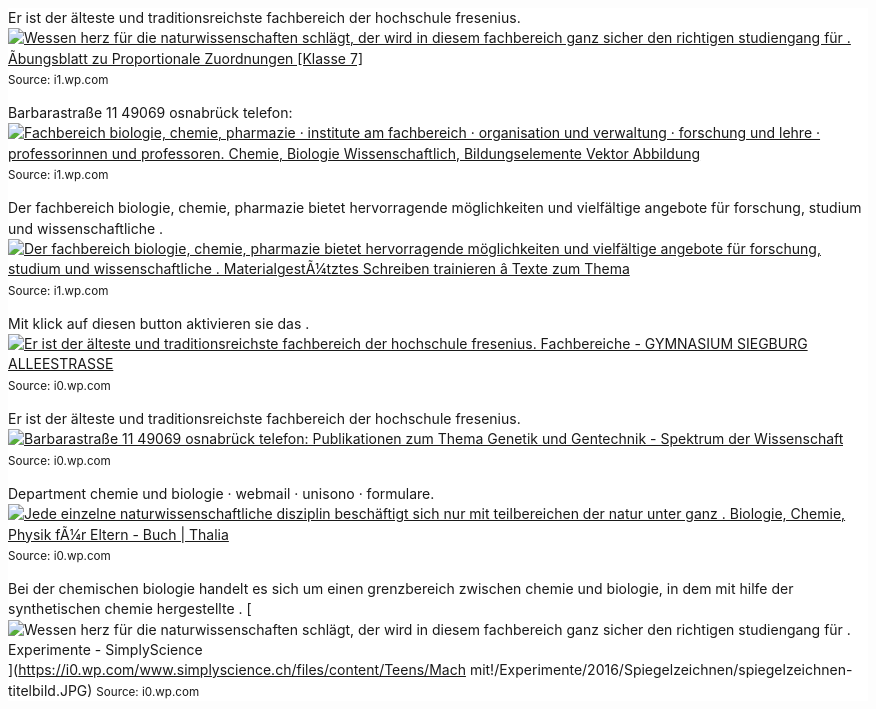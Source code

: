 Er ist der älteste und traditionsreichste fachbereich der hochschule fresenius.
[![Wessen herz für die naturwissenschaften schlägt, der wird in diesem fachbereich ganz sicher den richtigen studiengang für . Ãbungsblatt zu Proportionale Zuordnungen [Klasse 7]](https://i1.wp.com/tse1.mm.bing.net/th?id=OIP.i52CJM3TDm3ccIPx11W5VAHaKK&amp;pid=15.1 "Ãbungsblatt zu Proportionale Zuordnungen [Klasse 7]")](https://i1.wp.com/www.klassenarbeiten.de/data/dynamic/factory/3489/25796_4.jpg)
<small>Source: i1.wp.com</small>

Barbarastraße 11 49069 osnabrück telefon:
[![Fachbereich biologie, chemie, pharmazie · institute am fachbereich · organisation und verwaltung · forschung und lehre · professorinnen und professoren. Chemie, Biologie Wissenschaftlich, Bildungselemente Vektor Abbildung](https://i1.wp.com/tse2.mm.bing.net/th?id=OIP.4IQd0qvpHc4_jXLV8F3qsgHaH6&amp;pid=15.1 "Chemie, Biologie Wissenschaftlich, Bildungselemente Vektor Abbildung")](https://i1.wp.com/thumbs.dreamstime.com/z/chemie-biologie-wissenschaftlich-bildungselemente-122545829.jpg)
<small>Source: i1.wp.com</small>

Der fachbereich biologie, chemie, pharmazie bietet hervorragende möglichkeiten und vielfältige angebote für forschung, studium und wissenschaftliche .
[![Der fachbereich biologie, chemie, pharmazie bietet hervorragende möglichkeiten und vielfältige angebote für forschung, studium und wissenschaftliche . MaterialgestÃ¼tztes Schreiben trainieren â Texte zum Thema](https://i1.wp.com/tse3.mm.bing.net/th?id=OIP.6x2vuePUc3nBy0QAidCXxAHaKe&amp;pid=15.1 "MaterialgestÃ¼tztes Schreiben trainieren â Texte zum Thema")](https://i1.wp.com/www.raabits.de/sites/default/files/product_images/e9/f8/70/materialgestuetztes-schreiben-trainieren-seite3.jpg)
<small>Source: i1.wp.com</small>

Mit klick auf diesen button aktivieren sie das .
[![Er ist der älteste und traditionsreichste fachbereich der hochschule fresenius. Fachbereiche - GYMNASIUM SIEGBURG ALLEESTRASSE](https://i1.wp.com/tse1.mm.bing.net/th?id=OIP.r2DHuz6x02waN_NqVEtSBAHaFL&amp;pid=15.1 "Fachbereiche - GYMNASIUM SIEGBURG ALLEESTRASSE")](https://i0.wp.com/gymnasium-alleestrasse.de/wp-content/uploads/2020/06/biologie-science-banner.jpg)
<small>Source: i0.wp.com</small>

Er ist der älteste und traditionsreichste fachbereich der hochschule fresenius.
[![Barbarastraße 11 49069 osnabrück telefon: Publikationen zum Thema Genetik und Gentechnik - Spektrum der Wissenschaft](https://i1.wp.com/tse1.mm.bing.net/th?id=OIP.TfzG3Msd5nAIaAOP2d8wNAHaEK&amp;pid=15.1 "Publikationen zum Thema Genetik und Gentechnik - Spektrum der Wissenschaft")](https://i0.wp.com/www.spektrum.de/fm/912/thumbnails/Teaser_Genetik.jpg.5412052.jpg)
<small>Source: i0.wp.com</small>

Department chemie und biologie · webmail · unisono · formulare.
[![Jede einzelne naturwissenschaftliche disziplin beschäftigt sich nur mit teilbereichen der natur unter ganz . Biologie, Chemie, Physik fÃ¼r Eltern - Buch | Thalia](https://i1.wp.com/tse3.mm.bing.net/th?id=OIP.g5jegkbul22CIR_GCseMZwHaEd&amp;pid=15.1 "Biologie, Chemie, Physik fÃ¼r Eltern - Buch | Thalia")](https://i0.wp.com/assets.thalia.media/img/artikel/f309dce9fe062529a09335dd7e89b1e558a1f7d9-84-00.jpeg)
<small>Source: i0.wp.com</small>

Bei der chemischen biologie handelt es sich um einen grenzbereich zwischen chemie und biologie, in dem mit hilfe der synthetischen chemie hergestellte .
[![Wessen herz für die naturwissenschaften schlägt, der wird in diesem fachbereich ganz sicher den richtigen studiengang für . Experimente - SimplyScience](https://i1.wp.com/tse1.mm.bing.net/th?id=OIP.7pKcdhy-ymRvSy8lPJqM8gHaD6&amp;pid=15.1 "Experimente - SimplyScience")](https://i0.wp.com/www.simplyscience.ch/files/content/Teens/Mach mit!/Experimente/2016/Spiegelzeichnen/spiegelzeichnen-titelbild.JPG)
<small>Source: i0.wp.com</small>
